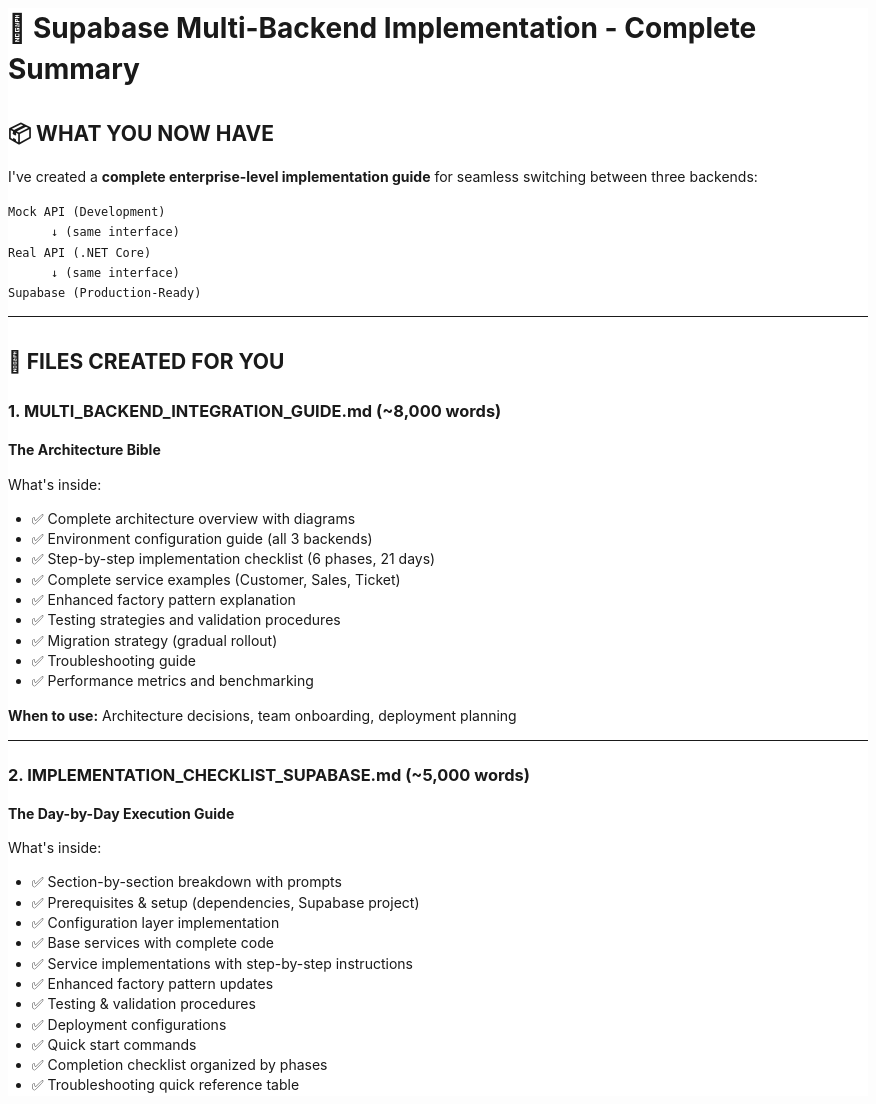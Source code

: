 # 🚀 Supabase Multi-Backend Implementation - Complete Summary

## 📦 WHAT YOU NOW HAVE

I've created a **complete enterprise-level implementation guide** for seamless switching between three backends:

```
Mock API (Development)
      ↓ (same interface)
Real API (.NET Core)
      ↓ (same interface)
Supabase (Production-Ready)
```

---

## 📄 FILES CREATED FOR YOU

### 1. **MULTI_BACKEND_INTEGRATION_GUIDE.md** (~8,000 words)
**The Architecture Bible**

What's inside:
- ✅ Complete architecture overview with diagrams
- ✅ Environment configuration guide (all 3 backends)
- ✅ Step-by-step implementation checklist (6 phases, 21 days)
- ✅ Complete service examples (Customer, Sales, Ticket)
- ✅ Enhanced factory pattern explanation
- ✅ Testing strategies and validation procedures
- ✅ Migration strategy (gradual rollout)
- ✅ Troubleshooting guide
- ✅ Performance metrics and benchmarking

**When to use:** Architecture decisions, team onboarding, deployment planning

---

### 2. **IMPLEMENTATION_CHECKLIST_SUPABASE.md** (~5,000 words)
**The Day-by-Day Execution Guide**

What's inside:
- ✅ Section-by-section breakdown with prompts
- ✅ Prerequisites & setup (dependencies, Supabase project)
- ✅ Configuration layer implementation
- ✅ Base services with complete code
- ✅ Service implementations with step-by-step instructions
- ✅ Enhanced factory pattern updates
- ✅ Testing & validation procedures
- ✅ Deployment configurations
- ✅ Quick start commands
- ✅ Completion checklist organized by phases
- ✅ Troubleshooting quick reference table
